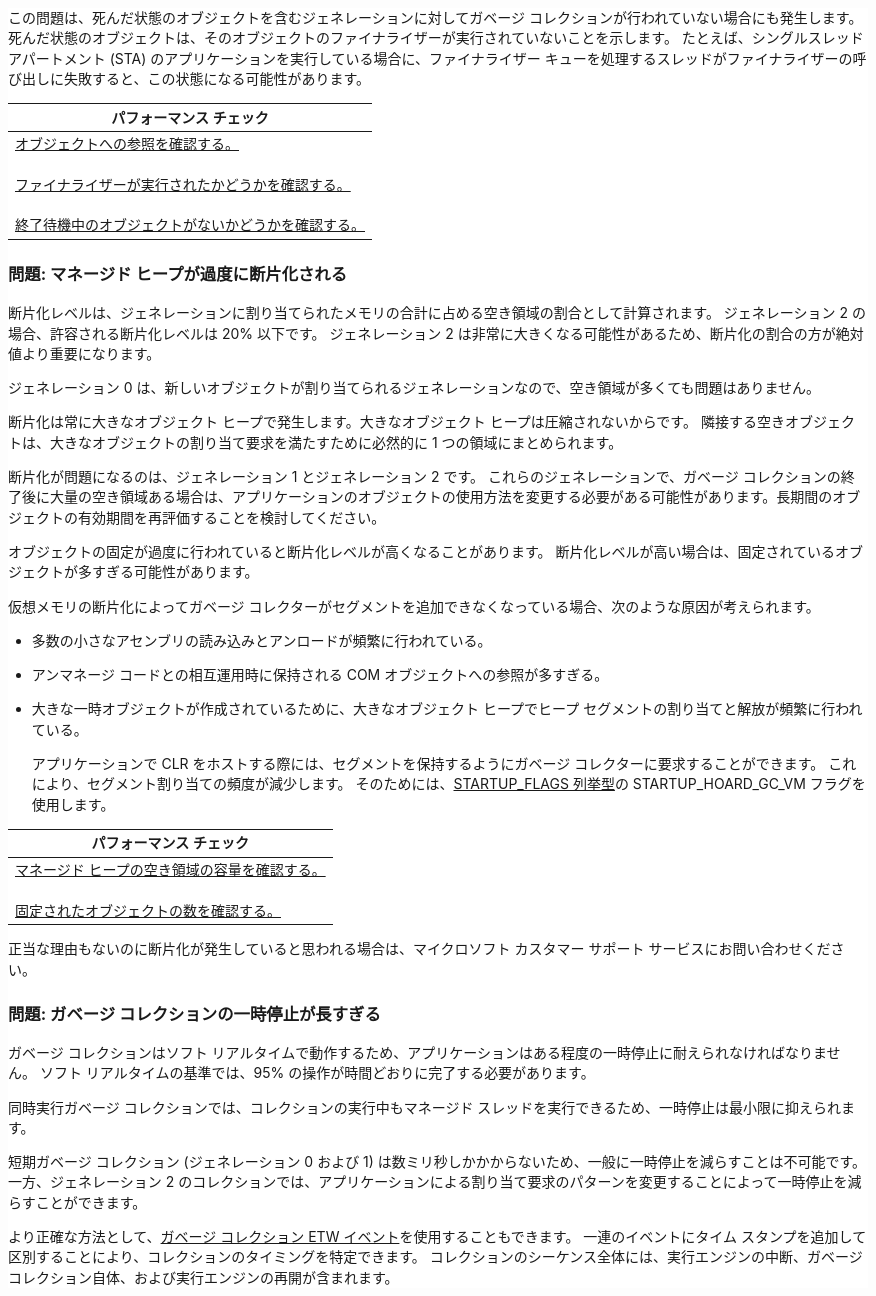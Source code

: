 この問題は、死んだ状態のオブジェクトを含むジェネレーションに対してガベージ コレクションが行われていない場合にも発生します。死んだ状態のオブジェクトは、そのオブジェクトのファイナライザーが実行されていないことを示します。 たとえば、シングルスレッド アパートメント (STA) のアプリケーションを実行している場合に、ファイナライザー キューを処理するスレッドがファイナライザーの呼び出しに失敗すると、この状態になる可能性があります。

|パフォーマンス チェック|
|------------------------|
|[オブジェクトへの参照を確認する。](#ObjRef)<br /><br /> [ファイナライザーが実行されたかどうかを確認する。](#Induce)<br /><br /> [終了待機中のオブジェクトがないかどうかを確認する。](#Finalize)|

<a name="Issue_Fragmentation"></a>

### <a name="issue-the-managed-heap-is-too-fragmented"></a>問題: マネージド ヒープが過度に断片化される

断片化レベルは、ジェネレーションに割り当てられたメモリの合計に占める空き領域の割合として計算されます。 ジェネレーション 2 の場合、許容される断片化レベルは 20% 以下です。 ジェネレーション 2 は非常に大きくなる可能性があるため、断片化の割合の方が絶対値より重要になります。

ジェネレーション 0 は、新しいオブジェクトが割り当てられるジェネレーションなので、空き領域が多くても問題はありません。

断片化は常に大きなオブジェクト ヒープで発生します。大きなオブジェクト ヒープは圧縮されないからです。 隣接する空きオブジェクトは、大きなオブジェクトの割り当て要求を満たすために必然的に 1 つの領域にまとめられます。

断片化が問題になるのは、ジェネレーション 1 とジェネレーション 2 です。 これらのジェネレーションで、ガベージ コレクションの終了後に大量の空き領域ある場合は、アプリケーションのオブジェクトの使用方法を変更する必要がある可能性があります。長期間のオブジェクトの有効期間を再評価することを検討してください。

オブジェクトの固定が過度に行われていると断片化レベルが高くなることがあります。 断片化レベルが高い場合は、固定されているオブジェクトが多すぎる可能性があります。

仮想メモリの断片化によってガベージ コレクターがセグメントを追加できなくなっている場合、次のような原因が考えられます。

- 多数の小さなアセンブリの読み込みとアンロードが頻繁に行われている。

- アンマネージ コードとの相互運用時に保持される COM オブジェクトへの参照が多すぎる。

- 大きな一時オブジェクトが作成されているために、大きなオブジェクト ヒープでヒープ セグメントの割り当てと解放が頻繁に行われている。

  アプリケーションで CLR をホストする際には、セグメントを保持するようにガベージ コレクターに要求することができます。 これにより、セグメント割り当ての頻度が減少します。 そのためには、[STARTUP_FLAGS 列挙型](../../../docs/framework/unmanaged-api/hosting/startup-flags-enumeration.md)の STARTUP_HOARD_GC_VM フラグを使用します。

|パフォーマンス チェック|
|------------------------|
|[マネージド ヒープの空き領域の容量を確認する。](#Fragmented)<br /><br /> [固定されたオブジェクトの数を確認する。](#Pinned)|

正当な理由もないのに断片化が発生していると思われる場合は、マイクロソフト カスタマー サポート サービスにお問い合わせください。

<a name="Issue_LongPauses"></a>

### <a name="issue-garbage-collection-pauses-are-too-long"></a>問題: ガベージ コレクションの一時停止が長すぎる

ガベージ コレクションはソフト リアルタイムで動作するため、アプリケーションはある程度の一時停止に耐えられなければなりません。 ソフト リアルタイムの基準では、95% の操作が時間どおりに完了する必要があります。

同時実行ガベージ コレクションでは、コレクションの実行中もマネージド スレッドを実行できるため、一時停止は最小限に抑えられます。

短期ガベージ コレクション (ジェネレーション 0 および 1) は数ミリ秒しかかからないため、一般に一時停止を減らすことは不可能です。 一方、ジェネレーション 2 のコレクションでは、アプリケーションによる割り当て要求のパターンを変更することによって一時停止を減らすことができます。

より正確な方法として、[ガベージ コレクション ETW イベント](../../../docs/framework/performance/garbage-collection-etw-events.md)を使用することもできます。 一連のイベントにタイム スタンプを追加して区別することにより、コレクションのタイミングを特定できます。 コレクションのシーケンス全体には、実行エンジンの中断、ガベージ コレクション自体、および実行エンジンの再開が含まれます。

